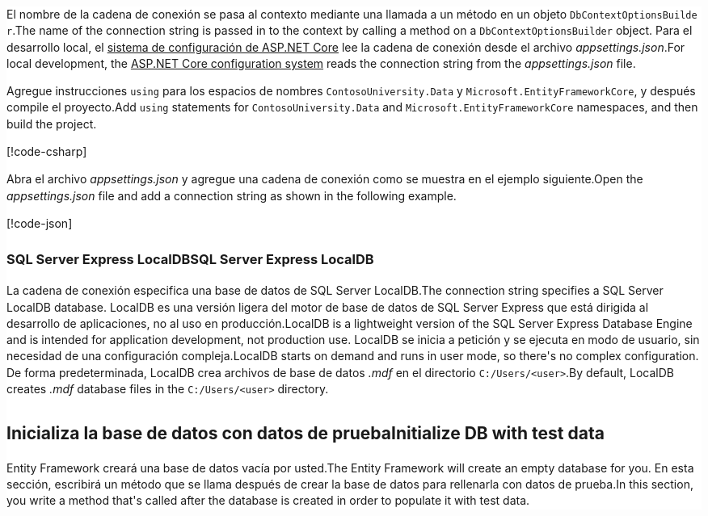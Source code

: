 <span data-ttu-id="1c1e8-236">El nombre de la cadena de conexión se pasa al contexto mediante una llamada a un método en un objeto `DbContextOptionsBuilder`.</span><span class="sxs-lookup"><span data-stu-id="1c1e8-236">The name of the connection string is passed in to the context by calling a method on a `DbContextOptionsBuilder` object.</span></span> <span data-ttu-id="1c1e8-237">Para el desarrollo local, el [sistema de configuración de ASP.NET Core](xref:fundamentals/configuration/index) lee la cadena de conexión desde el archivo *appsettings.json*.</span><span class="sxs-lookup"><span data-stu-id="1c1e8-237">For local development, the [ASP.NET Core configuration system](xref:fundamentals/configuration/index) reads the connection string from the *appsettings.json* file.</span></span>

<span data-ttu-id="1c1e8-238">Agregue instrucciones `using` para los espacios de nombres `ContosoUniversity.Data` y `Microsoft.EntityFrameworkCore`, y después compile el proyecto.</span><span class="sxs-lookup"><span data-stu-id="1c1e8-238">Add `using` statements for `ContosoUniversity.Data` and `Microsoft.EntityFrameworkCore` namespaces, and then build the project.</span></span>

[!code-csharp[](intro/samples/cu/Startup.cs?name=snippet_Usings)]

<span data-ttu-id="1c1e8-239">Abra el archivo *appsettings.json* y agregue una cadena de conexión como se muestra en el ejemplo siguiente.</span><span class="sxs-lookup"><span data-stu-id="1c1e8-239">Open the *appsettings.json* file and add a connection string as shown in the following example.</span></span>

[!code-json[](./intro/samples/cu/appsettings1.json?highlight=2-4)]

### <a name="sql-server-express-localdb"></a><span data-ttu-id="1c1e8-240">SQL Server Express LocalDB</span><span class="sxs-lookup"><span data-stu-id="1c1e8-240">SQL Server Express LocalDB</span></span>

<span data-ttu-id="1c1e8-241">La cadena de conexión especifica una base de datos de SQL Server LocalDB.</span><span class="sxs-lookup"><span data-stu-id="1c1e8-241">The connection string specifies a SQL Server LocalDB database.</span></span> <span data-ttu-id="1c1e8-242">LocalDB es una versión ligera del motor de base de datos de SQL Server Express que está dirigida al desarrollo de aplicaciones, no al uso en producción.</span><span class="sxs-lookup"><span data-stu-id="1c1e8-242">LocalDB is a lightweight version of the SQL Server Express Database Engine and is intended for application development, not production use.</span></span> <span data-ttu-id="1c1e8-243">LocalDB se inicia a petición y se ejecuta en modo de usuario, sin necesidad de una configuración compleja.</span><span class="sxs-lookup"><span data-stu-id="1c1e8-243">LocalDB starts on demand and runs in user mode, so there's no complex configuration.</span></span> <span data-ttu-id="1c1e8-244">De forma predeterminada, LocalDB crea archivos de base de datos *.mdf* en el directorio `C:/Users/<user>`.</span><span class="sxs-lookup"><span data-stu-id="1c1e8-244">By default, LocalDB creates *.mdf* database files in the `C:/Users/<user>` directory.</span></span>

## <a name="initialize-db-with-test-data"></a><span data-ttu-id="1c1e8-245">Inicializa la base de datos con datos de prueba</span><span class="sxs-lookup"><span data-stu-id="1c1e8-245">Initialize DB with test data</span></span>

<span data-ttu-id="1c1e8-246">Entity Framework creará una base de datos vacía por usted.</span><span class="sxs-lookup"><span data-stu-id="1c1e8-246">The Entity Framework will create an empty database for you.</span></span> <span data-ttu-id="1c1e8-247">En esta sección, escribirá un método que se llama después de crear la base de datos para rellenarla con datos de prueba.</span><span class="sxs-lookup"><span data-stu-id="1c1e8-247">In this section, you write a method that's called after the database is created in order to populate it with test data.</span></span>
